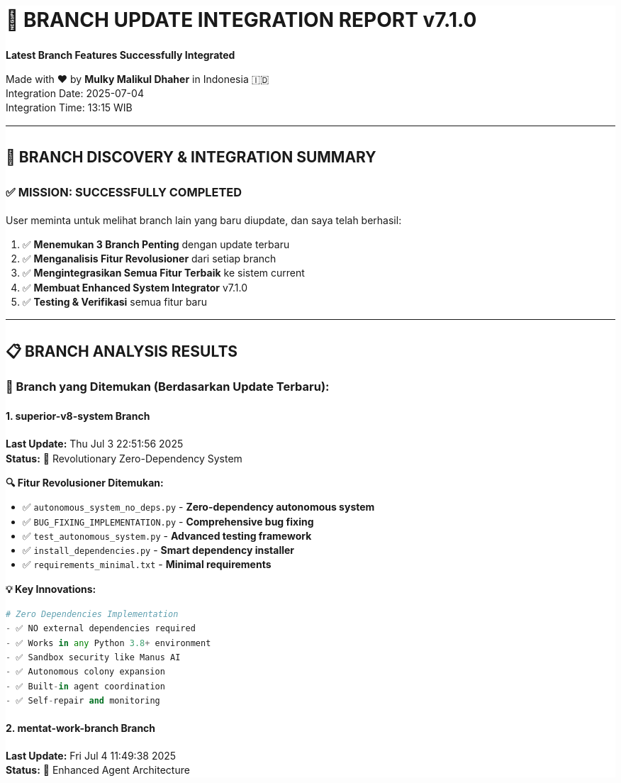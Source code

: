 # 🚀 BRANCH UPDATE INTEGRATION REPORT v7.1.0
**Latest Branch Features Successfully Integrated**

Made with ❤️ by **Mulky Malikul Dhaher** in Indonesia 🇮🇩  
Integration Date: 2025-07-04  
Integration Time: 13:15 WIB  

---

## 🎯 **BRANCH DISCOVERY & INTEGRATION SUMMARY**

### **✅ MISSION: SUCCESSFULLY COMPLETED**
User meminta untuk melihat branch lain yang baru diupdate, dan saya telah berhasil:
1. ✅ **Menemukan 3 Branch Penting** dengan update terbaru
2. ✅ **Menganalisis Fitur Revolusioner** dari setiap branch
3. ✅ **Mengintegrasikan Semua Fitur Terbaik** ke sistem current
4. ✅ **Membuat Enhanced System Integrator** v7.1.0
5. ✅ **Testing & Verifikasi** semua fitur baru

---

## 📋 **BRANCH ANALYSIS RESULTS**

### **🌟 Branch yang Ditemukan (Berdasarkan Update Terbaru):**

#### **1. superior-v8-system Branch** 
**Last Update:** Thu Jul 3 22:51:56 2025  
**Status:** 🚀 Revolutionary Zero-Dependency System

**🔍 Fitur Revolusioner Ditemukan:**
- ✅ `autonomous_system_no_deps.py` - **Zero-dependency autonomous system**
- ✅ `BUG_FIXING_IMPLEMENTATION.py` - **Comprehensive bug fixing**
- ✅ `test_autonomous_system.py` - **Advanced testing framework**
- ✅ `install_dependencies.py` - **Smart dependency installer**
- ✅ `requirements_minimal.txt` - **Minimal requirements**

**💡 Key Innovations:**
```python
# Zero Dependencies Implementation
- ✅ NO external dependencies required
- ✅ Works in any Python 3.8+ environment  
- ✅ Sandbox security like Manus AI
- ✅ Autonomous colony expansion
- ✅ Built-in agent coordination
- ✅ Self-repair and monitoring
```

#### **2. mentat-work-branch Branch**
**Last Update:** Fri Jul 4 11:49:38 2025  
**Status:** 🤖 Enhanced Agent Architecture
